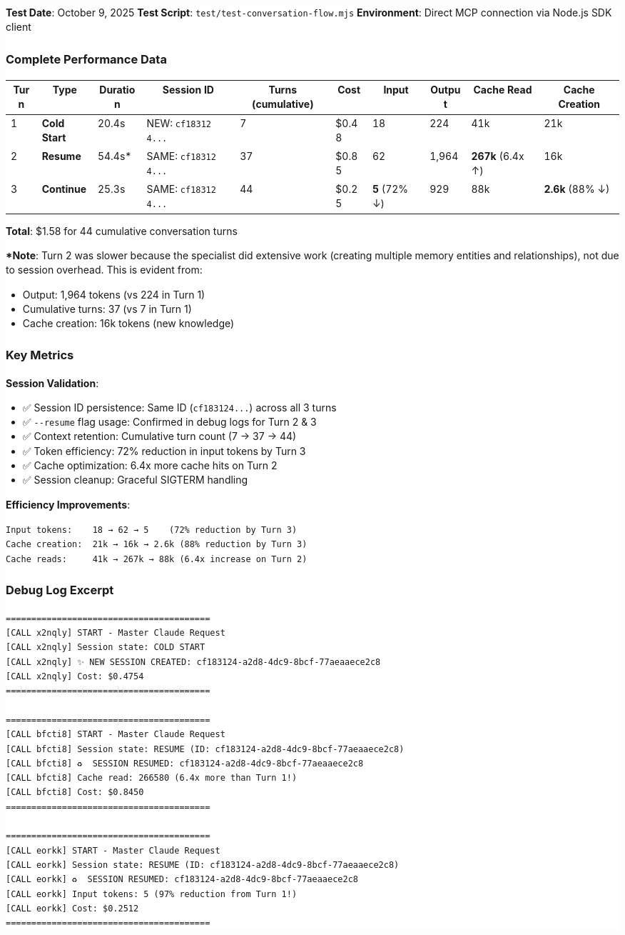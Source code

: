 **Test Date**: October 9, 2025
**Test Script**: `test/test-conversation-flow.mjs`
**Environment**: Direct MCP connection via Node.js SDK client

### Complete Performance Data

| Turn | Type | Duration | Session ID | Turns (cumulative) | Cost | Input | Output | Cache Read | Cache Creation |
|------|------|----------|------------|-------------------|------|-------|--------|------------|----------------|
| 1 | **Cold Start** | 20.4s | NEW: `cf183124...` | 7 | $0.48 | 18 | 224 | 41k | 21k |
| 2 | **Resume** | 54.4s* | SAME: `cf183124...` | 37 | $0.85 | 62 | 1,964 | **267k** (6.4x ↑) | 16k |
| 3 | **Continue** | 25.3s | SAME: `cf183124...` | 44 | $0.25 | **5** (72% ↓) | 929 | 88k | **2.6k** (88% ↓) |

**Total**: $1.58 for 44 cumulative conversation turns

**\*Note**: Turn 2 was slower because the specialist did extensive work (creating multiple memory entities and relationships), not due to session overhead. This is evident from:
- Output: 1,964 tokens (vs 224 in Turn 1)
- Cumulative turns: 37 (vs 7 in Turn 1)
- Cache creation: 16k tokens (new knowledge)

### Key Metrics

**Session Validation**:
- ✅ Session ID persistence: Same ID (`cf183124...`) across all 3 turns
- ✅ `--resume` flag usage: Confirmed in debug logs for Turn 2 & 3
- ✅ Context retention: Cumulative turn count (7 → 37 → 44)
- ✅ Token efficiency: 72% reduction in input tokens by Turn 3
- ✅ Cache optimization: 6.4x more cache hits on Turn 2
- ✅ Session cleanup: Graceful SIGTERM handling

**Efficiency Improvements**:
```
Input tokens:    18 → 62 → 5    (72% reduction by Turn 3)
Cache creation:  21k → 16k → 2.6k (88% reduction by Turn 3)
Cache reads:     41k → 267k → 88k (6.4x increase on Turn 2)
```

### Debug Log Excerpt

```
========================================
[CALL x2nqly] START - Master Claude Request
[CALL x2nqly] Session state: COLD START
[CALL x2nqly] ✨ NEW SESSION CREATED: cf183124-a2d8-4dc9-8bcf-77aeaaece2c8
[CALL x2nqly] Cost: $0.4754
========================================

========================================
[CALL bfcti8] START - Master Claude Request
[CALL bfcti8] Session state: RESUME (ID: cf183124-a2d8-4dc9-8bcf-77aeaaece2c8)
[CALL bfcti8] ♻️  SESSION RESUMED: cf183124-a2d8-4dc9-8bcf-77aeaaece2c8
[CALL bfcti8] Cache read: 266580 (6.4x more than Turn 1!)
[CALL bfcti8] Cost: $0.8450
========================================

========================================
[CALL eorkk] START - Master Claude Request
[CALL eorkk] Session state: RESUME (ID: cf183124-a2d8-4dc9-8bcf-77aeaaece2c8)
[CALL eorkk] ♻️  SESSION RESUMED: cf183124-a2d8-4dc9-8bcf-77aeaaece2c8
[CALL eorkk] Input tokens: 5 (97% reduction from Turn 1!)
[CALL eorkk] Cost: $0.2512
========================================
```
